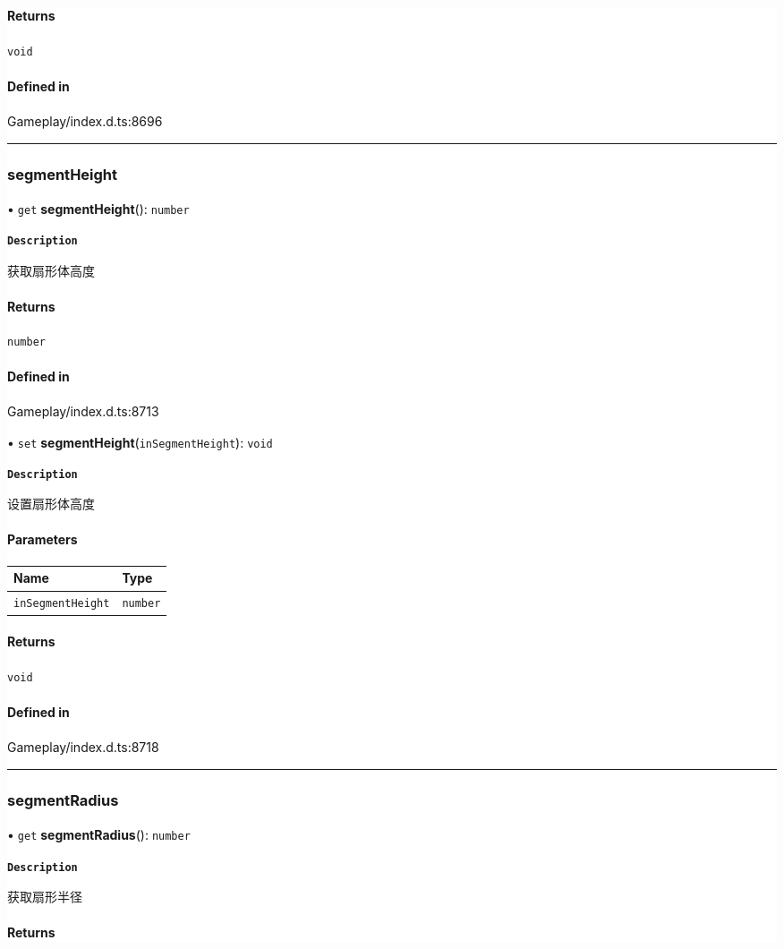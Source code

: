 #### Returns

`void`

#### Defined in

Gameplay/index.d.ts:8696

---

### segmentHeight

• `get` **segmentHeight**(): `number`

**`Description`**

获取扇形体高度

#### Returns

`number`

#### Defined in

Gameplay/index.d.ts:8713

• `set` **segmentHeight**(`inSegmentHeight`): `void`

**`Description`**

设置扇形体高度

#### Parameters

| Name              | Type     |
| :---------------- | :------- |
| `inSegmentHeight` | `number` |

#### Returns

`void`

#### Defined in

Gameplay/index.d.ts:8718

---

### segmentRadius

• `get` **segmentRadius**(): `number`

**`Description`**

获取扇形半径

#### Returns
